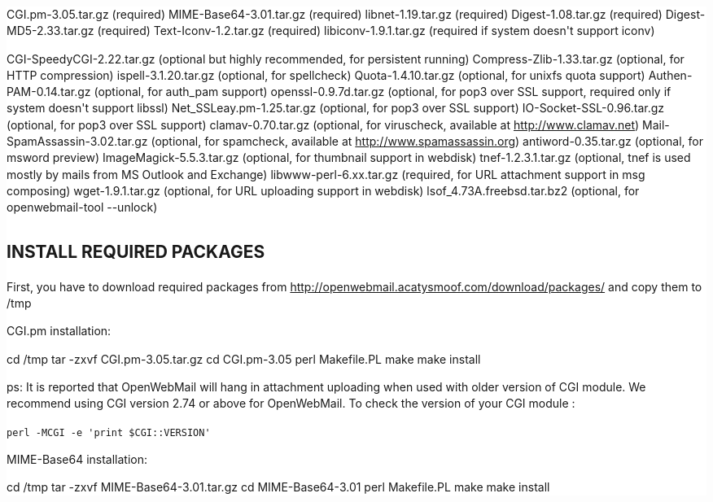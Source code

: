 CGI.pm-3.05.tar.gz            (required)
MIME-Base64-3.01.tar.gz       (required)
libnet-1.19.tar.gz            (required)
Digest-1.08.tar.gz            (required)
Digest-MD5-2.33.tar.gz        (required)
Text-Iconv-1.2.tar.gz         (required)
libiconv-1.9.1.tar.gz         (required if system doesn't support iconv)

CGI-SpeedyCGI-2.22.tar.gz     (optional but highly recommended, for persistent running)
Compress-Zlib-1.33.tar.gz     (optional, for HTTP compression)
ispell-3.1.20.tar.gz          (optional, for spellcheck)
Quota-1.4.10.tar.gz           (optional, for unixfs quota support)
Authen-PAM-0.14.tar.gz        (optional, for auth_pam support)
openssl-0.9.7d.tar.gz         (optional, for pop3 over SSL support,
                               required only if system doesn't support libssl)
Net_SSLeay.pm-1.25.tar.gz     (optional, for pop3 over SSL support)
IO-Socket-SSL-0.96.tar.gz     (optional, for pop3 over SSL support)
clamav-0.70.tar.gz            (optional, for viruscheck,
                               available at http://www.clamav.net)
Mail-SpamAssassin-3.02.tar.gz (optional, for spamcheck,
                               available at http://www.spamassassin.org)
antiword-0.35.tar.gz          (optional, for msword preview)
ImageMagick-5.5.3.tar.gz      (optional, for thumbnail support in webdisk)
tnef-1.2.3.1.tar.gz           (optional, tnef is used mostly by mails from MS Outlook and Exchange)
libwww-perl-6.xx.tar.gz       (required, for URL attachment support in msg composing)
wget-1.9.1.tar.gz             (optional, for URL uploading support in webdisk)
lsof_4.73A.freebsd.tar.bz2    (optional, for openwebmail-tool --unlock)


INSTALL REQUIRED PACKAGES
-------------------------
First, you have to download required packages from
http://openwebmail.acatysmoof.com/download/packages/
and copy them to /tmp


CGI.pm installation:

   cd /tmp
   tar -zxvf CGI.pm-3.05.tar.gz
   cd CGI.pm-3.05
   perl Makefile.PL
   make
   make install

ps: It is reported that OpenWebMail will hang in attachment uploading
    when used with older version of CGI module. We recommend using CGI
    version 2.74 or above for OpenWebMail.
    To check the version of your CGI module :

    perl -MCGI -e 'print $CGI::VERSION'


MIME-Base64 installation:

   cd /tmp
   tar -zxvf MIME-Base64-3.01.tar.gz
   cd MIME-Base64-3.01
   perl Makefile.PL
   make
   make install
